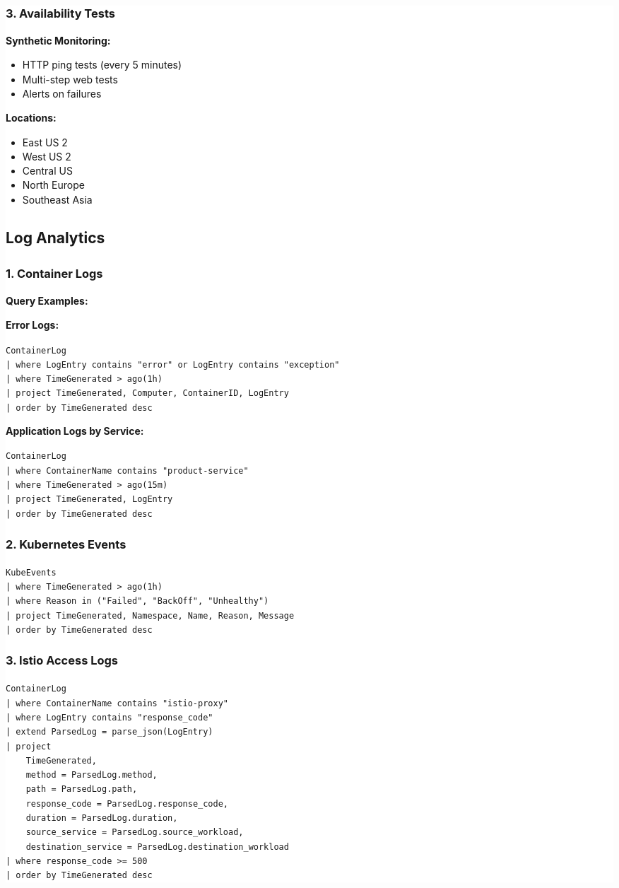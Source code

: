 ### 3. Availability Tests

**Synthetic Monitoring:**
- HTTP ping tests (every 5 minutes)
- Multi-step web tests
- Alerts on failures

**Locations:**
- East US 2
- West US 2
- Central US
- North Europe
- Southeast Asia

## Log Analytics

### 1. Container Logs

**Query Examples:**

**Error Logs:**
```kusto
ContainerLog
| where LogEntry contains "error" or LogEntry contains "exception"
| where TimeGenerated > ago(1h)
| project TimeGenerated, Computer, ContainerID, LogEntry
| order by TimeGenerated desc
```

**Application Logs by Service:**
```kusto
ContainerLog
| where ContainerName contains "product-service"
| where TimeGenerated > ago(15m)
| project TimeGenerated, LogEntry
| order by TimeGenerated desc
```

### 2. Kubernetes Events

```kusto
KubeEvents
| where TimeGenerated > ago(1h)
| where Reason in ("Failed", "BackOff", "Unhealthy")
| project TimeGenerated, Namespace, Name, Reason, Message
| order by TimeGenerated desc
```

### 3. Istio Access Logs

```kusto
ContainerLog
| where ContainerName contains "istio-proxy"
| where LogEntry contains "response_code"
| extend ParsedLog = parse_json(LogEntry)
| project 
    TimeGenerated,
    method = ParsedLog.method,
    path = ParsedLog.path,
    response_code = ParsedLog.response_code,
    duration = ParsedLog.duration,
    source_service = ParsedLog.source_workload,
    destination_service = ParsedLog.destination_workload
| where response_code >= 500
| order by TimeGenerated desc
```
